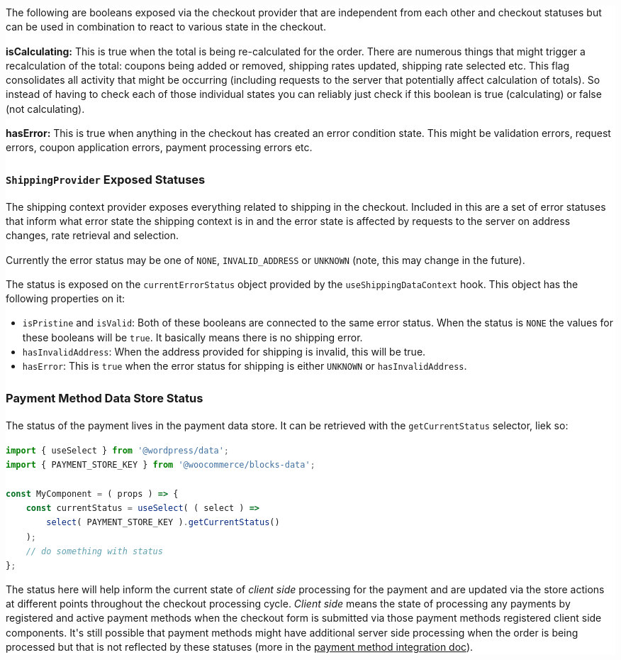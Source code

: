 The following are booleans exposed via the checkout provider that are independent from each other and checkout statuses but can be used in combination to react to various state in the checkout.

**isCalculating:** This is true when the total is being re-calculated for the order. There are numerous things that might trigger a recalculation of the total: coupons being added or removed, shipping rates updated, shipping rate selected etc. This flag consolidates all activity that might be occurring (including requests to the server that potentially affect calculation of totals). So instead of having to check each of those individual states you can reliably just check if this boolean is true (calculating) or false (not calculating).

**hasError:** This is true when anything in the checkout has created an error condition state. This might be validation errors, request errors, coupon application errors, payment processing errors etc.

### `ShippingProvider` Exposed Statuses

The shipping context provider exposes everything related to shipping in the checkout. Included in this are a set of error statuses that inform what error state the shipping context is in and the error state is affected by requests to the server on address changes, rate retrieval and selection.

Currently the error status may be one of `NONE`, `INVALID_ADDRESS` or `UNKNOWN` (note, this may change in the future).

The status is exposed on the `currentErrorStatus` object provided by the `useShippingDataContext` hook. This object has the following properties on it:

-   `isPristine` and `isValid`: Both of these booleans are connected to the same error status. When the status is `NONE` the values for these booleans will be `true`. It basically means there is no shipping error.
-   `hasInvalidAddress`: When the address provided for shipping is invalid, this will be true.
-   `hasError`: This is `true` when the error status for shipping is either `UNKNOWN` or `hasInvalidAddress`.

### Payment Method Data Store Status

The status of the payment lives in the payment data store. It can be retrieved with the `getCurrentStatus` selector, liek so:

```jsx
import { useSelect } from '@wordpress/data';
import { PAYMENT_STORE_KEY } from '@woocommerce/blocks-data';

const MyComponent = ( props ) => {
	const currentStatus = useSelect( ( select ) =>
		select( PAYMENT_STORE_KEY ).getCurrentStatus()
	);
	// do something with status
};
```

The status here will help inform the current state of _client side_ processing for the payment and are updated via the store actions at different points throughout the checkout processing cycle. _Client side_ means the state of processing any payments by registered and active payment methods when the checkout form is submitted via those payment methods registered client side components. It's still possible that payment methods might have additional server side processing when the order is being processed but that is not reflected by these statuses (more in the [payment method integration doc](../../../third-party-developers/extensibility/checkout-payment-methods/payment-method-integration.md)).
